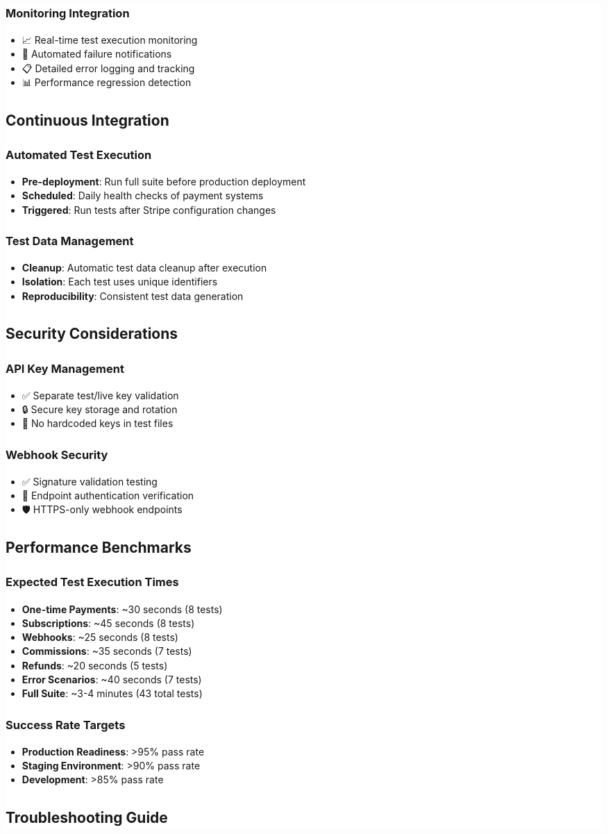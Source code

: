 ### Monitoring Integration
- 📈 Real-time test execution monitoring
- 🔔 Automated failure notifications
- 📋 Detailed error logging and tracking
- 📊 Performance regression detection

## Continuous Integration

### Automated Test Execution
- **Pre-deployment**: Run full suite before production deployment
- **Scheduled**: Daily health checks of payment systems
- **Triggered**: Run tests after Stripe configuration changes

### Test Data Management
- **Cleanup**: Automatic test data cleanup after execution
- **Isolation**: Each test uses unique identifiers
- **Reproducibility**: Consistent test data generation

## Security Considerations

### API Key Management
- ✅ Separate test/live key validation
- 🔒 Secure key storage and rotation
- 🚫 No hardcoded keys in test files

### Webhook Security
- ✅ Signature validation testing
- 🔐 Endpoint authentication verification
- 🛡️ HTTPS-only webhook endpoints

## Performance Benchmarks

### Expected Test Execution Times
- **One-time Payments**: ~30 seconds (8 tests)
- **Subscriptions**: ~45 seconds (8 tests)
- **Webhooks**: ~25 seconds (8 tests)
- **Commissions**: ~35 seconds (7 tests)
- **Refunds**: ~20 seconds (5 tests)
- **Error Scenarios**: ~40 seconds (7 tests)
- **Full Suite**: ~3-4 minutes (43 total tests)

### Success Rate Targets
- **Production Readiness**: >95% pass rate
- **Staging Environment**: >90% pass rate
- **Development**: >85% pass rate

## Troubleshooting Guide
